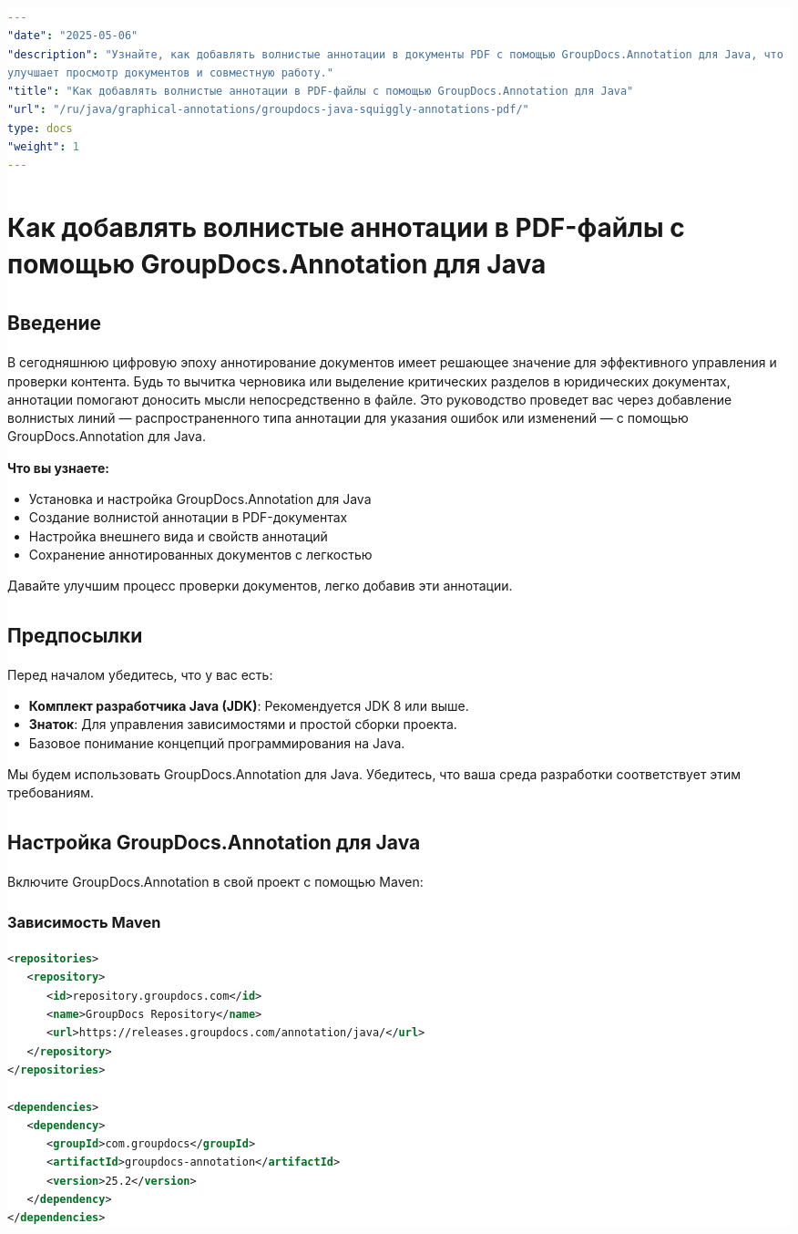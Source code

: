 ```yaml
---
"date": "2025-05-06"
"description": "Узнайте, как добавлять волнистые аннотации в документы PDF с помощью GroupDocs.Annotation для Java, что улучшает просмотр документов и совместную работу."
"title": "Как добавлять волнистые аннотации в PDF-файлы с помощью GroupDocs.Annotation для Java"
"url": "/ru/java/graphical-annotations/groupdocs-java-squiggly-annotations-pdf/"
type: docs
"weight": 1
---
```


# Как добавлять волнистые аннотации в PDF-файлы с помощью GroupDocs.Annotation для Java
## Введение

В сегодняшнюю цифровую эпоху аннотирование документов имеет решающее значение для эффективного управления и проверки контента. Будь то вычитка черновика или выделение критических разделов в юридических документах, аннотации помогают доносить мысли непосредственно в файле. Это руководство проведет вас через добавление волнистых линий — распространенного типа аннотации для указания ошибок или изменений — с помощью GroupDocs.Annotation для Java.

**Что вы узнаете:**
- Установка и настройка GroupDocs.Annotation для Java
- Создание волнистой аннотации в PDF-документах
- Настройка внешнего вида и свойств аннотаций
- Сохранение аннотированных документов с легкостью

Давайте улучшим процесс проверки документов, легко добавив эти аннотации.

## Предпосылки

Перед началом убедитесь, что у вас есть:
- **Комплект разработчика Java (JDK)**: Рекомендуется JDK 8 или выше.
- **Знаток**: Для управления зависимостями и простой сборки проекта.
- Базовое понимание концепций программирования на Java.

Мы будем использовать GroupDocs.Annotation для Java. Убедитесь, что ваша среда разработки соответствует этим требованиям.

## Настройка GroupDocs.Annotation для Java

Включите GroupDocs.Annotation в свой проект с помощью Maven:

### Зависимость Maven
```xml
<repositories>
   <repository>
      <id>repository.groupdocs.com</id>
      <name>GroupDocs Repository</name>
      <url>https://releases.groupdocs.com/annotation/java/</url>
   </repository>
</repositories>

<dependencies>
   <dependency>
      <groupId>com.groupdocs</groupId>
      <artifactId>groupdocs-annotation</artifactId>
      <version>25.2</version>
   </dependency>
</dependencies>
```
